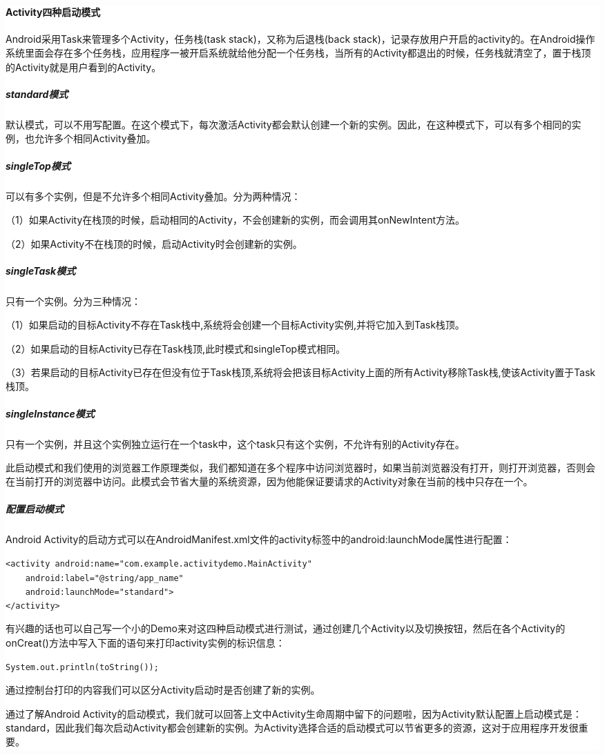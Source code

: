 #### Activity四种启动模式


Android采用Task来管理多个Activity，任务栈(task stack)，又称为后退栈(back stack)，记录存放用户开启的activity的。在Android操作系统里面会存在多个任务栈，应用程序一被开启系统就给他分配一个任务栈，当所有的Activity都退出的时候，任务栈就清空了，置于栈顶的Activity就是用户看到的Activity。

##### standard模式

默认模式，可以不用写配置。在这个模式下，每次激活Activity都会默认创建一个新的实例。因此，在这种模式下，可以有多个相同的实例，也允许多个相同Activity叠加。


##### singleTop模式

可以有多个实例，但是不允许多个相同Activity叠加。分为两种情况：

（1）如果Activity在栈顶的时候，启动相同的Activity，不会创建新的实例，而会调用其onNewIntent方法。

（2）如果Activity不在栈顶的时候，启动Activity时会创建新的实例。

##### singleTask模式

只有一个实例。分为三种情况：

（1）如果启动的目标Activity不存在Task栈中,系统将会创建一个目标Activity实例,并将它加入到Task栈顶。

（2）如果启动的目标Activity已存在Task栈顶,此时模式和singleTop模式相同。

（3）若果启动的目标Activity已存在但没有位于Task栈顶,系统将会把该目标Activity上面的所有Activity移除Task栈,使该Activity置于Task栈顶。

##### singleInstance模式

只有一个实例，并且这个实例独立运行在一个task中，这个task只有这个实例，不允许有别的Activity存在。

此启动模式和我们使用的浏览器工作原理类似，我们都知道在多个程序中访问浏览器时，如果当前浏览器没有打开，则打开浏览器，否则会在当前打开的浏览器中访问。此模式会节省大量的系统资源，因为他能保证要请求的Activity对象在当前的栈中只存在一个。


##### 配置启动模式

Android Activity的启动方式可以在AndroidManifest.xml文件的activity标签中的android:launchMode属性进行配置：

```
<activity android:name="com.example.activitydemo.MainActivity"
    android:label="@string/app_name" 
    android:launchMode="standard">
</activity>
```
有兴趣的话也可以自己写一个小的Demo来对这四种启动模式进行测试，通过创建几个Activity以及切换按钮，然后在各个Activity的onCreat()方法中写入下面的语句来打印activity实例的标识信息：

```
System.out.println(toString());
```

通过控制台打印的内容我们可以区分Activity启动时是否创建了新的实例。

通过了解Android Activity的启动模式，我们就可以回答上文中Activity生命周期中留下的问题啦，因为Activity默认配置上启动模式是：standard，因此我们每次启动Activity都会创建新的实例。为Activity选择合适的启动模式可以节省更多的资源，这对于应用程序开发很重要。


